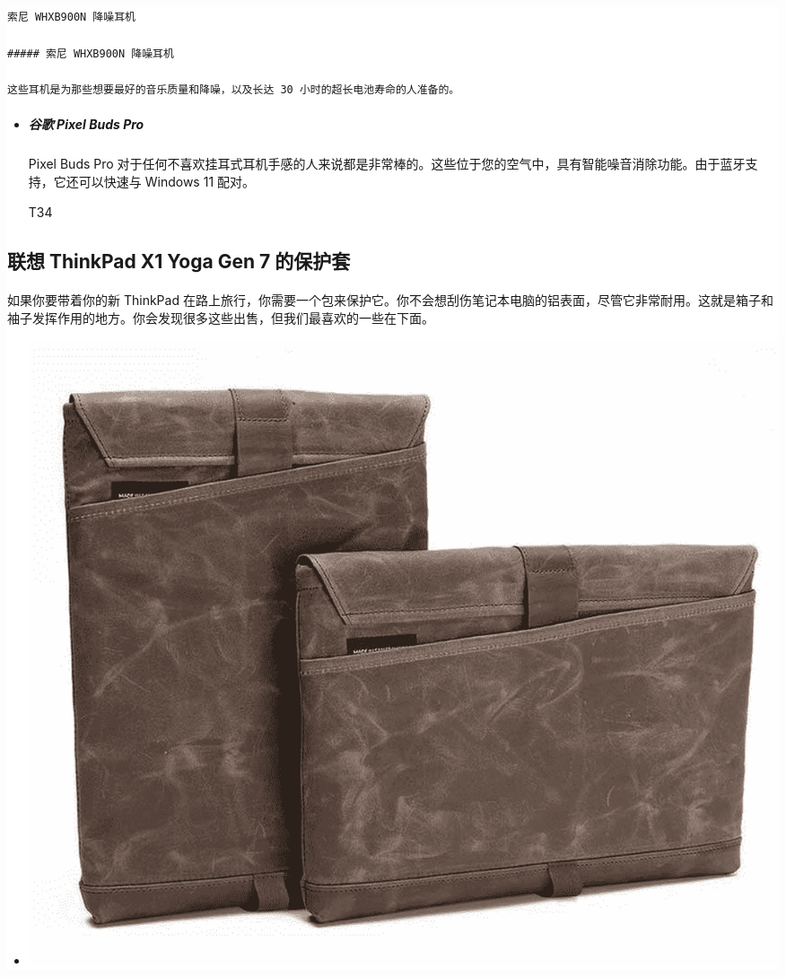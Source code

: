     索尼 WHXB900N 降噪耳机

    ##### 索尼 WHXB900N 降噪耳机

    这些耳机是为那些想要最好的音乐质量和降噪，以及长达 30 小时的超长电池寿命的人准备的。

*   ##### 谷歌 Pixel Buds Pro

    Pixel Buds Pro 对于任何不喜欢挂耳式耳机手感的人来说都是非常棒的。这些位于您的空气中，具有智能噪音消除功能。由于蓝牙支持，它还可以快速与 Windows 11 配对。

    T34

## 联想 ThinkPad X1 Yoga Gen 7 的保护套

如果你要带着你的新 ThinkPad 在路上旅行，你需要一个包来保护它。你不会想刮伤笔记本电脑的铝表面，尽管它非常耐用。这就是箱子和袖子发挥作用的地方。你会发现很多这些出售，但我们最喜欢的一些在下面。

*   <picture>![Luxury bags are tough to find for Chromebooks, but Waterfield Designs offers an excellent custom-fit option. You can specify the exact dimensions of your Chromebook and they will built you a custom case made of waxed canvas or ballistic nylon. This is a premium sleeve with the amazing build quality.](img/7869e04d346c2ccf3b76c29e32971e32.png)</picture>
